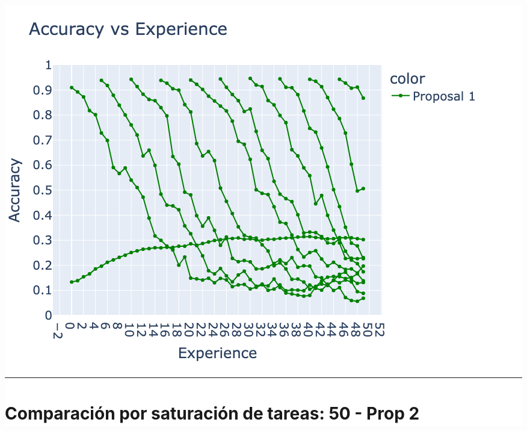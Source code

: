 ![bg center w:900](./assets/plots/proposal_1_50.png)

---
# Comparación por saturación de tareas: 50 - Prop 2
